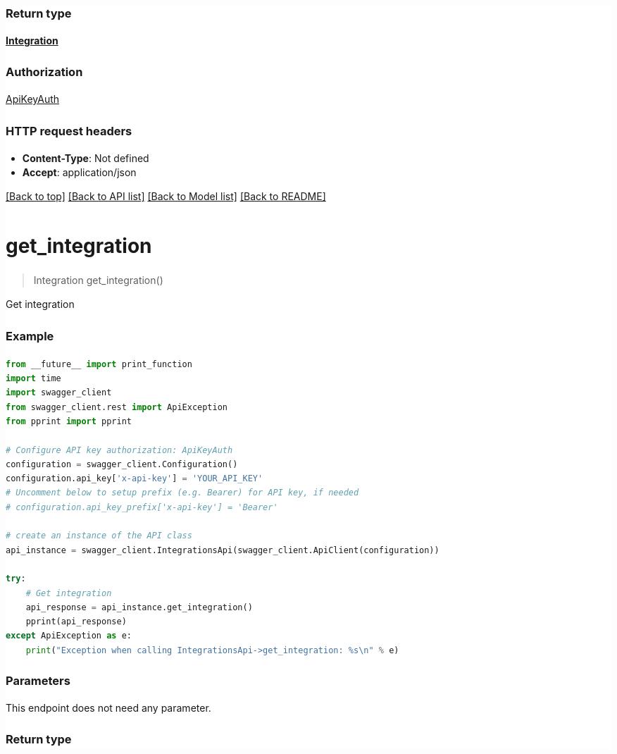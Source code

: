 ### Return type

[**Integration**](Integration.md)

### Authorization

[ApiKeyAuth](../README.md#ApiKeyAuth)

### HTTP request headers

 - **Content-Type**: Not defined
 - **Accept**: application/json

[[Back to top]](#) [[Back to API list]](../README.md#documentation-for-api-endpoints) [[Back to Model list]](../README.md#documentation-for-models) [[Back to README]](../README.md)

# **get_integration**
> Integration get_integration()

Get integration

### Example
```python
from __future__ import print_function
import time
import swagger_client
from swagger_client.rest import ApiException
from pprint import pprint

# Configure API key authorization: ApiKeyAuth
configuration = swagger_client.Configuration()
configuration.api_key['x-api-key'] = 'YOUR_API_KEY'
# Uncomment below to setup prefix (e.g. Bearer) for API key, if needed
# configuration.api_key_prefix['x-api-key'] = 'Bearer'

# create an instance of the API class
api_instance = swagger_client.IntegrationsApi(swagger_client.ApiClient(configuration))

try:
    # Get integration
    api_response = api_instance.get_integration()
    pprint(api_response)
except ApiException as e:
    print("Exception when calling IntegrationsApi->get_integration: %s\n" % e)
```

### Parameters
This endpoint does not need any parameter.

### Return type
